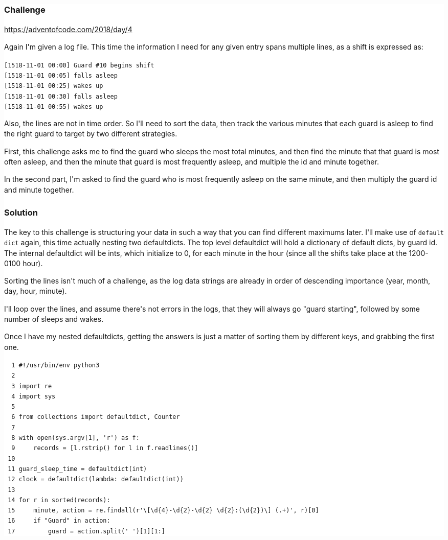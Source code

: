 ### Challenge

<https://adventofcode.com/2018/day/4>

Again I'm given a log file. This time the information I need for any
given entry spans multiple lines, as a shift is expressed as:



    [1518-11-01 00:00] Guard #10 begins shift
    [1518-11-01 00:05] falls asleep
    [1518-11-01 00:25] wakes up
    [1518-11-01 00:30] falls asleep
    [1518-11-01 00:55] wakes up



Also, the lines are not in time order. So I'll need to sort the data,
then track the various minutes that each guard is asleep to find the
right guard to target by two different strategies.

First, this challenge asks me to find the guard who sleeps the most
total minutes, and then find the minute that that guard is most often
asleep, and then the minute that guard is most frequently asleep, and
multiple the id and minute together.

In the second part, I'm asked to find the guard who is most frequently
asleep on the same minute, and then multiply the guard id and minute
together.

### Solution

The key to this challenge is structuring your data in such a way that
you can find different maximums later. I'll make use of `defaultdict`
again, this time actually nesting two defaultdicts. The top level
defaultdict will hold a dictionary of default dicts, by guard id. The
internal defaultdict will be ints, which initialize to 0, for each
minute in the hour (since all the shifts take place at the 1200-0100
hour).

Sorting the lines isn't much of a challenge, as the log data strings are
already in order of descending importance (year, month, day, hour,
minute).

I'll loop over the lines, and assume there's not errors in the logs,
that they will always go "guard starting", followed by some number of
sleeps and wakes.

Once I have my nested defaultdicts, getting the answers is just a matter
of sorting them by different keys, and grabbing the first one.



      1 #!/usr/bin/env python3
      2
      3 import re
      4 import sys
      5
      6 from collections import defaultdict, Counter
      7
      8 with open(sys.argv[1], 'r') as f:
      9     records = [l.rstrip() for l in f.readlines()]
     10
     11 guard_sleep_time = defaultdict(int)
     12 clock = defaultdict(lambda: defaultdict(int))
     13
     14 for r in sorted(records):
     15     minute, action = re.findall(r'\[\d{4}-\d{2}-\d{2} \d{2}:(\d{2})\] (.+)', r)[0]
     16     if "Guard" in action:
     17         guard = action.split(' ')[1][1:]